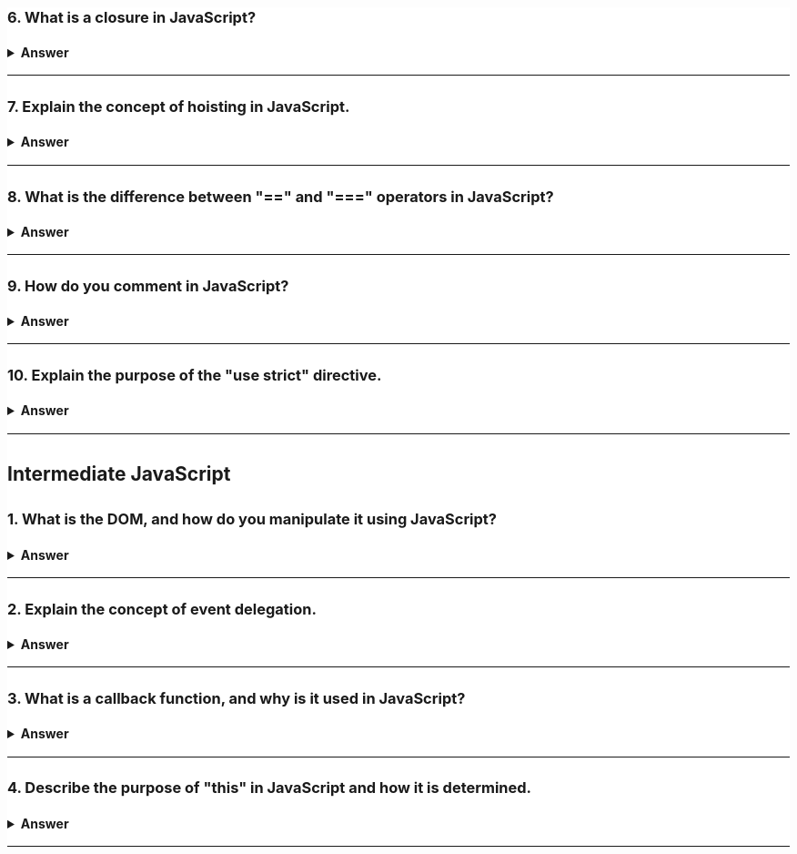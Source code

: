 
### 6. What is a closure in JavaScript?
<details><summary><b>Answer</b></summary></details>

---

### 7. Explain the concept of hoisting in JavaScript.
<details><summary><b>Answer</b></summary></details>

---

### 8. What is the difference between "==" and "===" operators in JavaScript?
<details><summary><b>Answer</b></summary></details>

---

### 9. How do you comment in JavaScript?
<details><summary><b>Answer</b></summary></details>

---

### 10. Explain the purpose of the "use strict" directive.
<details><summary><b>Answer</b></summary></details>

---

## Intermediate JavaScript

### 1. What is the DOM, and how do you manipulate it using JavaScript?
<details><summary><b>Answer</b></summary></details>

---

### 2. Explain the concept of event delegation.
<details><summary><b>Answer</b></summary></details>

---

### 3. What is a callback function, and why is it used in JavaScript?
<details><summary><b>Answer</b></summary></details>

---

### 4. Describe the purpose of "this" in JavaScript and how it is determined.
<details><summary><b>Answer</b></summary></details>

---
